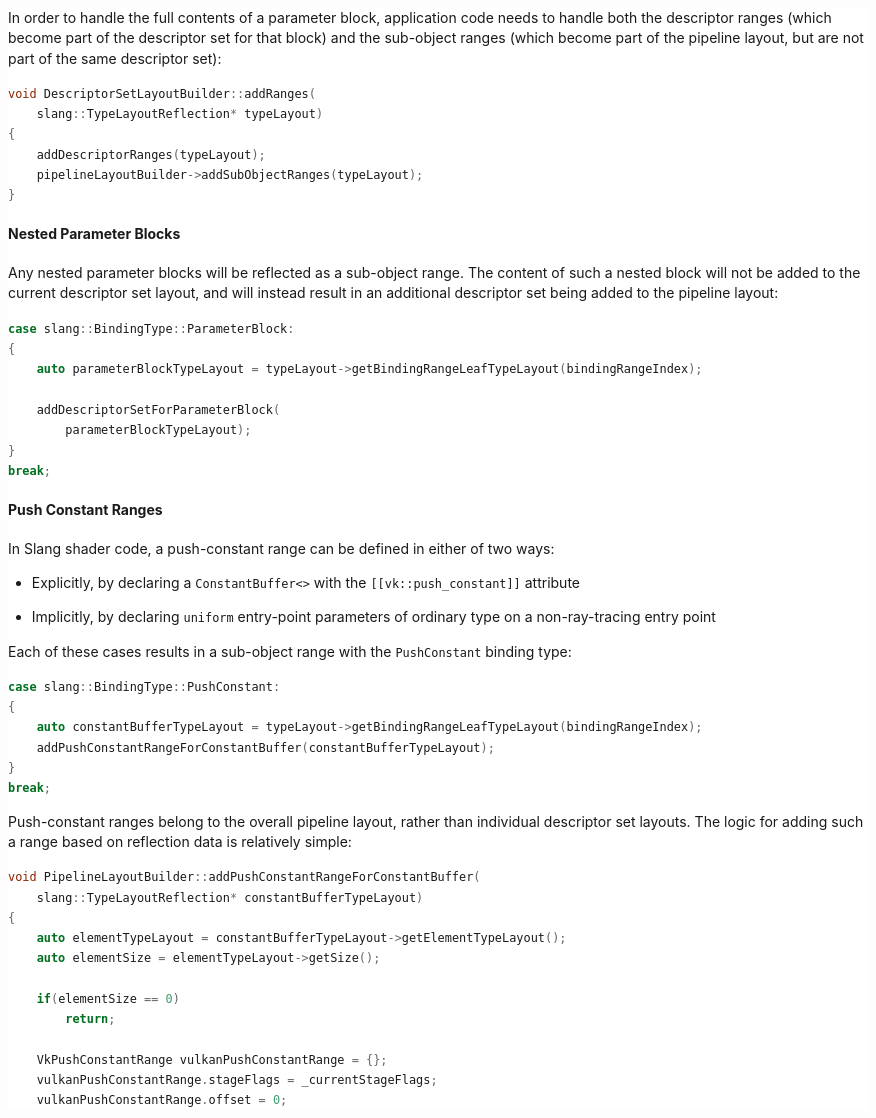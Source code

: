 ```c++
```

In order to handle the full contents of a parameter block, application code needs to handle both the descriptor ranges (which become part of the descriptor set for that block) and the sub-object ranges (which become part of the pipeline layout, but are not part of the same descriptor set):

```c++
void DescriptorSetLayoutBuilder::addRanges(
    slang::TypeLayoutReflection* typeLayout)
{
    addDescriptorRanges(typeLayout);
    pipelineLayoutBuilder->addSubObjectRanges(typeLayout);
}
```

#### Nested Parameter Blocks

Any nested parameter blocks will be reflected as a sub-object range.
The content of such a nested block will not be added to the current descriptor set layout, and will instead result in an additional descriptor set being added to the pipeline layout:

```c++
case slang::BindingType::ParameterBlock:
{
    auto parameterBlockTypeLayout = typeLayout->getBindingRangeLeafTypeLayout(bindingRangeIndex);

    addDescriptorSetForParameterBlock(
        parameterBlockTypeLayout);
}
break;
```

#### Push Constant Ranges

In Slang shader code, a push-constant range can be defined in either of two ways:

* Explicitly, by declaring a `ConstantBuffer<>` with the `[[vk::push_constant]]` attribute  
    
* Implicitly, by declaring `uniform` entry-point parameters of ordinary type on a non-ray-tracing entry point

Each of these cases results in a sub-object range with the `PushConstant` binding type:

```c++
case slang::BindingType::PushConstant:
{
    auto constantBufferTypeLayout = typeLayout->getBindingRangeLeafTypeLayout(bindingRangeIndex);
    addPushConstantRangeForConstantBuffer(constantBufferTypeLayout);
}
break;
```

Push-constant ranges belong to the overall pipeline layout, rather than individual descriptor set layouts.
The logic for adding such a range based on reflection data is relatively simple:

```c++
void PipelineLayoutBuilder::addPushConstantRangeForConstantBuffer(
    slang::TypeLayoutReflection* constantBufferTypeLayout)
{
    auto elementTypeLayout = constantBufferTypeLayout->getElementTypeLayout();
    auto elementSize = elementTypeLayout->getSize();

    if(elementSize == 0)
        return;

    VkPushConstantRange vulkanPushConstantRange = {};
    vulkanPushConstantRange.stageFlags = _currentStageFlags;
    vulkanPushConstantRange.offset = 0;
```